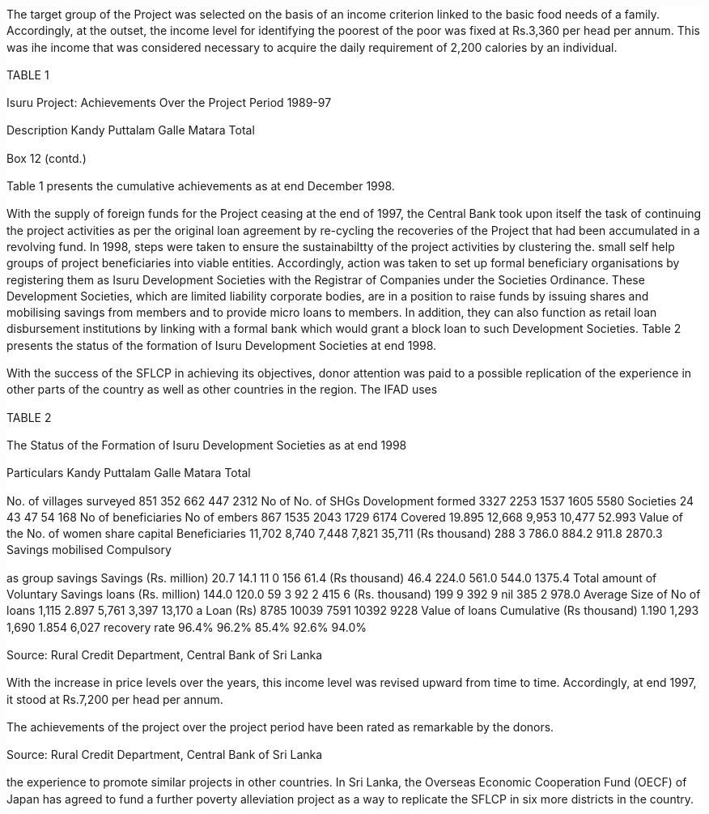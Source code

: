 The target group of the Project was selected on the basis of an income criterion linked to the basic food needs of a family. Accordingly, at the outset, the income level for identifying the poorest of the poor was fixed at Rs.3,360 per head per annum. This was ihe income that was considered necessary to acquire the daily requirement of 2,200 calories by an individual.

TABLE 1

Isuru Project: Achievements Over the Project Period 1989-97

Description Kandy Puttalam Galle Matara Total

Box 12 (contd.)

Table 1 presents the cumulative achievements as at end December 1998.

With the supply of foreign funds for the Project ceasing at the end of 1997, the Central Bank took upon itself the task of continuing the project activities as per the original loan agreement by re-cycling the recoveries of the Project that had been accumulated in a revolving fund. In 1998, steps were taken to ensure the sustainabiltty of the project activities by clustering the. small self help groups of project beneficiaries into viable entities. Accordingly, action was taken to set up formal beneficiary organisations by registering them as Isuru Development Societies with the Registrar of Companies under the Societies Ordinance. These Development Societies, which are limited liability corporate bodies, are in a position to raise funds by issuing shares and mobilising savings from members and to provide micro loans to members. In addition, they can also function as retail loan disbursement institutions by linking with a formal bank which would grant a block loan to such Development Societies. Table 2 presents the status of the formation of Isuru Development Societies at end 1998.

With the success of the SFLCP in achieving its objectives, donor attention was paid to a possible replication of the experience in other parts of the country as well as other countries in the region. The IFAD uses

TABLE 2

The Status of the Formation of Isuru Development Societies as at end 1998

Particulars Kandy Puttalam Galle Matara Total

No. of villages surveyed 851 352 662 447 2312 No of No. of SHGs Dovelopment formed 3327 2253 1537 1605 5580 Societies 24 43 47 54 168 No of beneficiaries No of embers 867 1535 2043 1729 6174 Covered 19.895 12,668 9,953 10,477 52.993 Value of the No. of women share capital Beneficiaries 11,702 8,740 7,448 7,821 35,711 (Rs thousand) 288 3 786.0 884.2 911.8 2870.3 Savings mobilised Compulsory

as group savings Savings (Rs. million) 20.7 14.1 11 0 156 61.4 (Rs thousand) 46.4 224.0 561.0 544.0 1375.4 Total amount of Voluntary Savings loans (Rs. million) 144.0 120.0 59 3 92 2 415 6 (Rs. thousand) 199 9 392 9 nil 385 2 978.0 Average Size of No of loans 1,115 2.897 5,761 3,397 13,170 a Loan (Rs) 8785 10039 7591 10392 9228 Value of loans Cumulative (Rs thousand) 1.190 1,293 1,690 1.854 6,027 recovery rate 96.4% 96.2% 85.4% 92.6% 94.0%

Source: Rural Credit Department, Central Bank of Sri Lanka

With the increase in price levels over the years, this income level was revised upward from time to time. Accordingly, at end 1997, it stood at Rs.7,200 per head per annum.

The achievements of the project over the project period have been rated as remarkable by the donors.

Source: Rural Credit Department, Central Bank of Sri Lanka

the experience to promote similar projects in other countries. In Sri Lanka, the Overseas Economic Co­operation Fund (OECF) of Japan has agreed to fund a further poverty alleviation project as a way to replicate the SFLCP in six more districts in the country.
